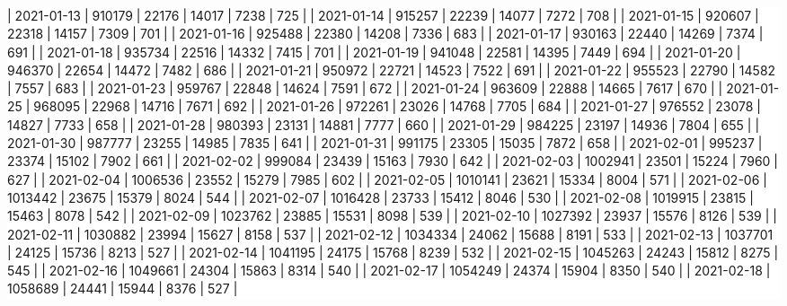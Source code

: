 | 2021-01-13 | 910179 | 22176 | 14017 | 7238 | 725 |
| 2021-01-14 | 915257 | 22239 | 14077 | 7272 | 708 |
| 2021-01-15 | 920607 | 22318 | 14157 | 7309 | 701 |
| 2021-01-16 | 925488 | 22380 | 14208 | 7336 | 683 |
| 2021-01-17 | 930163 | 22440 | 14269 | 7374 | 691 |
| 2021-01-18 | 935734 | 22516 | 14332 | 7415 | 701 |
| 2021-01-19 | 941048 | 22581 | 14395 | 7449 | 694 |
| 2021-01-20 | 946370 | 22654 | 14472 | 7482 | 686 |
| 2021-01-21 | 950972 | 22721 | 14523 | 7522 | 691 |
| 2021-01-22 | 955523 | 22790 | 14582 | 7557 | 683 |
| 2021-01-23 | 959767 | 22848 | 14624 | 7591 | 672 |
| 2021-01-24 | 963609 | 22888 | 14665 | 7617 | 670 |
| 2021-01-25 | 968095 | 22968 | 14716 | 7671 | 692 |
| 2021-01-26 | 972261 | 23026 | 14768 | 7705 | 684 |
| 2021-01-27 | 976552 | 23078 | 14827 | 7733 | 658 |
| 2021-01-28 | 980393 | 23131 | 14881 | 7777 | 660 |
| 2021-01-29 | 984225 | 23197 | 14936 | 7804 | 655 |
| 2021-01-30 | 987777 | 23255 | 14985 | 7835 | 641 |
| 2021-01-31 | 991175 | 23305 | 15035 | 7872 | 658 |
| 2021-02-01 | 995237 | 23374 | 15102 | 7902 | 661 |
| 2021-02-02 | 999084 | 23439 | 15163 | 7930 | 642 |
| 2021-02-03 | 1002941 | 23501 | 15224 | 7960 | 627 |
| 2021-02-04 | 1006536 | 23552 | 15279 | 7985 | 602 |
| 2021-02-05 | 1010141 | 23621 | 15334 | 8004 | 571 |
| 2021-02-06 | 1013442 | 23675 | 15379 | 8024 | 544 |
| 2021-02-07 | 1016428 | 23733 | 15412 | 8046 | 530 |
| 2021-02-08 | 1019915 | 23815 | 15463 | 8078 | 542 |
| 2021-02-09 | 1023762 | 23885 | 15531 | 8098 | 539 |
| 2021-02-10 | 1027392 | 23937 | 15576 | 8126 | 539 |
| 2021-02-11 | 1030882 | 23994 | 15627 | 8158 | 537 |
| 2021-02-12 | 1034334 | 24062 | 15688 | 8191 | 533 |
| 2021-02-13 | 1037701 | 24125 | 15736 | 8213 | 527 |
| 2021-02-14 | 1041195 | 24175 | 15768 | 8239 | 532 |
| 2021-02-15 | 1045263 | 24243 | 15812 | 8275 | 545 |
| 2021-02-16 | 1049661 | 24304 | 15863 | 8314 | 540 |
| 2021-02-17 | 1054249 | 24374 | 15904 | 8350 | 540 |
| 2021-02-18 | 1058689 | 24441 | 15944 | 8376 | 527 |